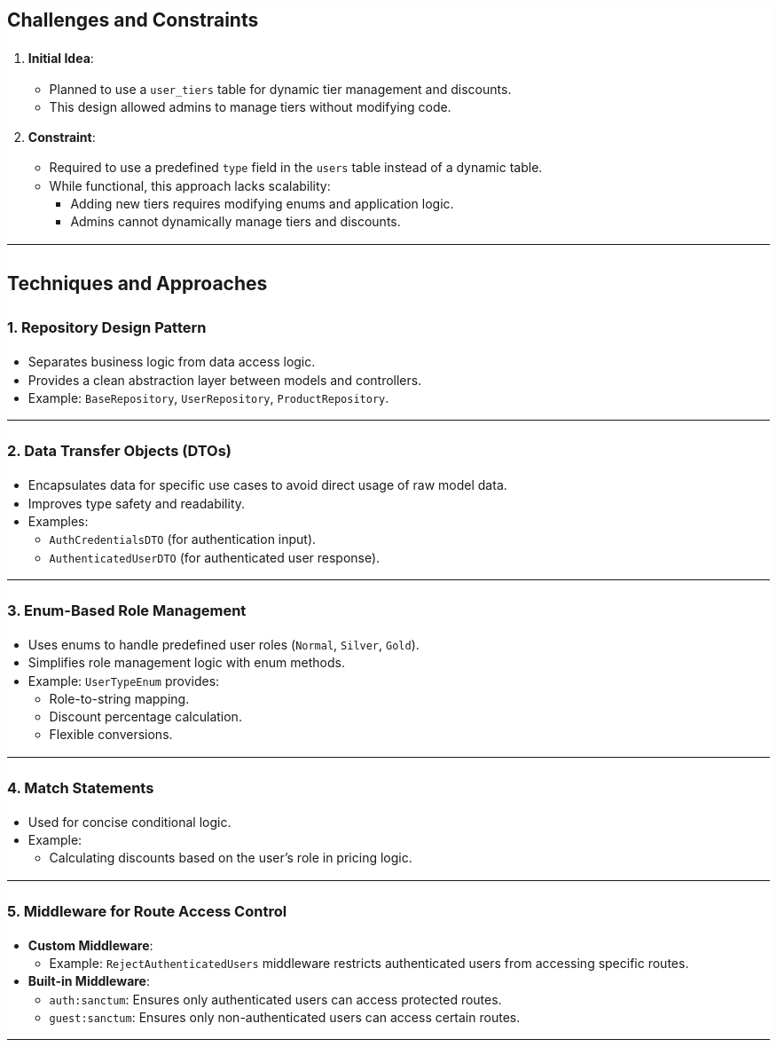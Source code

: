 
## Challenges and Constraints

1. **Initial Idea**:
   - Planned to use a `user_tiers` table for dynamic tier management and discounts.
   - This design allowed admins to manage tiers without modifying code.

2. **Constraint**:
   - Required to use a predefined `type` field in the `users` table instead of a dynamic table.
   - While functional, this approach lacks scalability:
      - Adding new tiers requires modifying enums and application logic.
      - Admins cannot dynamically manage tiers and discounts.

---

## Techniques and Approaches

### 1. Repository Design Pattern
- Separates business logic from data access logic.
- Provides a clean abstraction layer between models and controllers.
- Example: `BaseRepository`, `UserRepository`, `ProductRepository`.

---

### 2. Data Transfer Objects (DTOs)
- Encapsulates data for specific use cases to avoid direct usage of raw model data.
- Improves type safety and readability.
- Examples:
    - `AuthCredentialsDTO` (for authentication input).
    - `AuthenticatedUserDTO` (for authenticated user response).

---

### 3. Enum-Based Role Management
- Uses enums to handle predefined user roles (`Normal`, `Silver`, `Gold`).
- Simplifies role management logic with enum methods.
- Example: `UserTypeEnum` provides:
    - Role-to-string mapping.
    - Discount percentage calculation.
    - Flexible conversions.

---

### 4. Match Statements
- Used for concise conditional logic.
- Example:
    - Calculating discounts based on the user’s role in pricing logic.

---

### 5. Middleware for Route Access Control
- **Custom Middleware**:
    - Example: `RejectAuthenticatedUsers` middleware restricts authenticated users from accessing specific routes.
- **Built-in Middleware**:
    - `auth:sanctum`: Ensures only authenticated users can access protected routes.
    - `guest:sanctum`: Ensures only non-authenticated users can access certain routes.

---